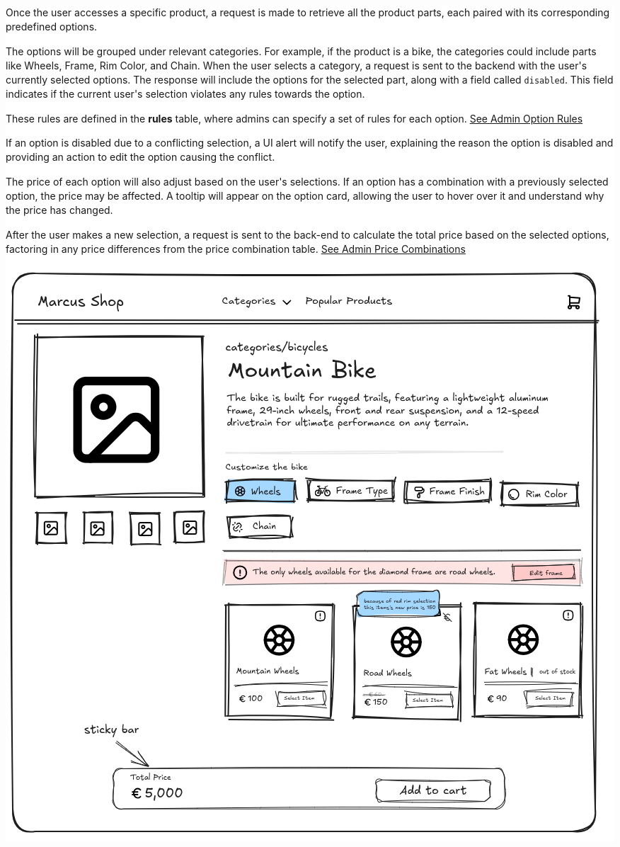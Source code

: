 Once the user accesses a specific product, a request is made to retrieve all the product parts, each paired with its corresponding predefined options.

The options will be grouped under relevant categories. For example, if the product is a bike, the categories could include parts like Wheels, Frame, Rim Color, and Chain. When the user selects a category, a request is sent to the backend with the user's currently selected options. The response will include the options for the selected part, along with a field called `disabled`. This field indicates if the current user's selection violates any rules towards the option.

These rules are defined in the **rules** table, where admins can specify a set of rules for each option. [See Admin Option Rules](#admin-option-rules)

If an option is disabled due to a conflicting selection, a UI alert will notify the user, explaining the reason the option is disabled and providing an action to edit the option causing the conflict.

The price of each option will also adjust based on the user's selections. If an option has a combination with a previously selected option, the price may be affected. A tooltip will appear on the option card, allowing the user to hover over it and understand why the price has changed.

After the user makes a new selection, a request is sent to the back-end to calculate the total price based on the selected options, factoring in any price differences from the price combination table. [See Admin Price Combinations](#admin-price-combinations)

![2](./assets/2.png)
